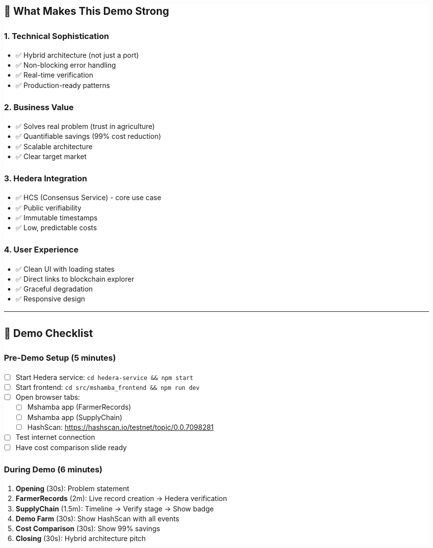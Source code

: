 
## 🎯 What Makes This Demo Strong

### 1. Technical Sophistication
- ✅ Hybrid architecture (not just a port)
- ✅ Non-blocking error handling
- ✅ Real-time verification
- ✅ Production-ready patterns

### 2. Business Value
- ✅ Solves real problem (trust in agriculture)
- ✅ Quantifiable savings (99% cost reduction)
- ✅ Scalable architecture
- ✅ Clear target market

### 3. Hedera Integration
- ✅ HCS (Consensus Service) - core use case
- ✅ Public verifiability
- ✅ Immutable timestamps
- ✅ Low, predictable costs

### 4. User Experience
- ✅ Clean UI with loading states
- ✅ Direct links to blockchain explorer
- ✅ Graceful degradation
- ✅ Responsive design

---

## 🚀 Demo Checklist

### Pre-Demo Setup (5 minutes)
- [ ] Start Hedera service: `cd hedera-service && npm start`
- [ ] Start frontend: `cd src/mshamba_frontend && npm run dev`
- [ ] Open browser tabs:
  - [ ] Mshamba app (FarmerRecords)
  - [ ] Mshamba app (SupplyChain)
  - [ ] HashScan: https://hashscan.io/testnet/topic/0.0.7098281
- [ ] Test internet connection
- [ ] Have cost comparison slide ready

### During Demo (6 minutes)
1. **Opening** (30s): Problem statement
2. **FarmerRecords** (2m): Live record creation → Hedera verification
3. **SupplyChain** (1.5m): Timeline → Verify stage → Show badge
4. **Demo Farm** (30s): Show HashScan with all events
5. **Cost Comparison** (30s): Show 99% savings
6. **Closing** (30s): Hybrid architecture pitch
